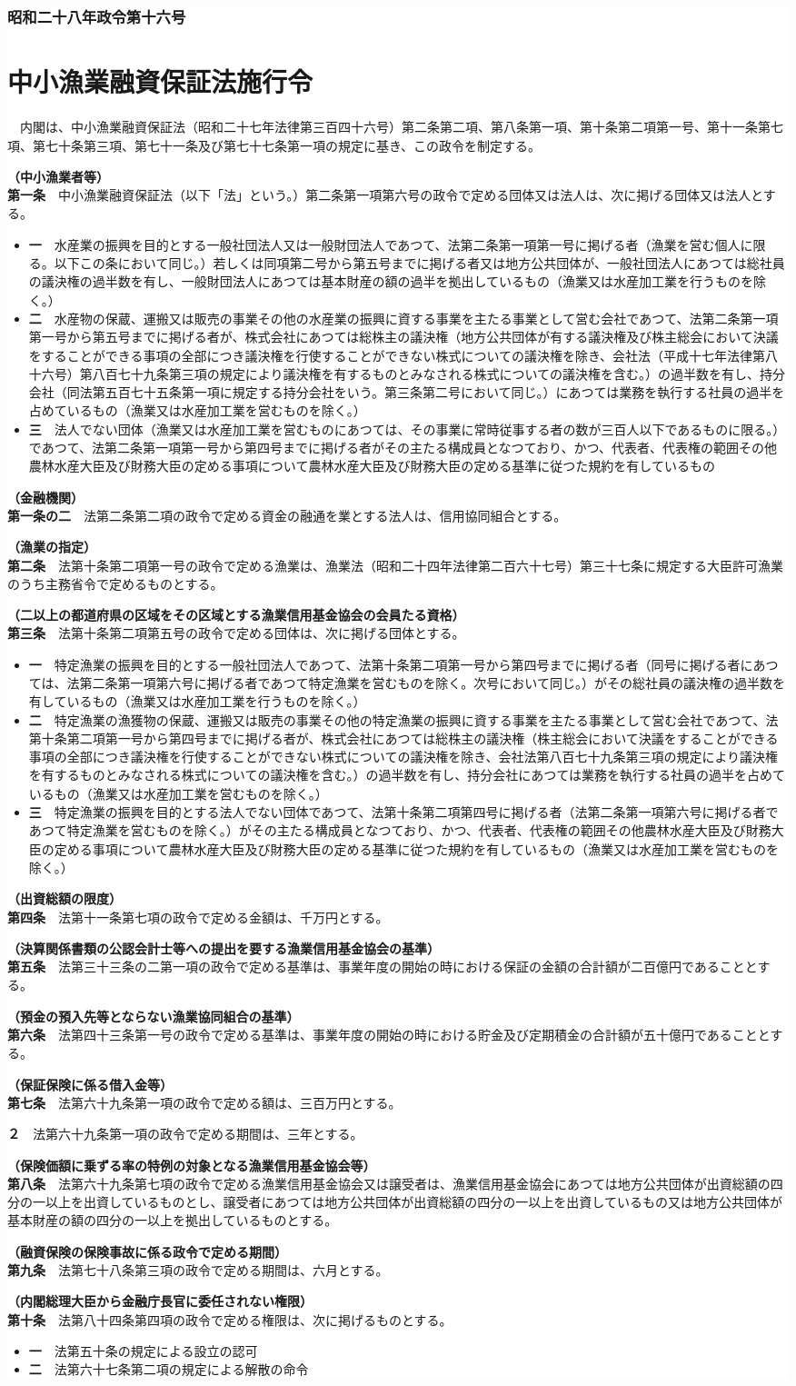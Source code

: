 ### 昭和二十八年政令第十六号  
# 中小漁業融資保証法施行令  
　内閣は、中小漁業融資保証法（昭和二十七年法律第三百四十六号）第二条第二項、第八条第一項、第十条第二項第一号、第十一条第七項、第七十条第三項、第七十一条及び第七十七条第一項の規定に基き、この政令を制定する。  
  
**（中小漁業者等）**  
**第一条**　中小漁業融資保証法（以下「法」という。）第二条第一項第六号の政令で定める団体又は法人は、次に掲げる団体又は法人とする。  
* **一**　水産業の振興を目的とする一般社団法人又は一般財団法人であつて、法第二条第一項第一号に掲げる者（漁業を営む個人に限る。以下この条において同じ。）若しくは同項第二号から第五号までに掲げる者又は地方公共団体が、一般社団法人にあつては総社員の議決権の過半数を有し、一般財団法人にあつては基本財産の額の過半を拠出しているもの（漁業又は水産加工業を行うものを除く。）  
* **二**　水産物の保蔵、運搬又は販売の事業その他の水産業の振興に資する事業を主たる事業として営む会社であつて、法第二条第一項第一号から第五号までに掲げる者が、株式会社にあつては総株主の議決権（地方公共団体が有する議決権及び株主総会において決議をすることができる事項の全部につき議決権を行使することができない株式についての議決権を除き、会社法（平成十七年法律第八十六号）第八百七十九条第三項の規定により議決権を有するものとみなされる株式についての議決権を含む。）の過半数を有し、持分会社（同法第五百七十五条第一項に規定する持分会社をいう。第三条第二号において同じ。）にあつては業務を執行する社員の過半を占めているもの（漁業又は水産加工業を営むものを除く。）  
* **三**　法人でない団体（漁業又は水産加工業を営むものにあつては、その事業に常時従事する者の数が三百人以下であるものに限る。）であつて、法第二条第一項第一号から第四号までに掲げる者がその主たる構成員となつており、かつ、代表者、代表権の範囲その他農林水産大臣及び財務大臣の定める事項について農林水産大臣及び財務大臣の定める基準に従つた規約を有しているもの  
  
**（金融機関）**  
**第一条の二**　法第二条第二項の政令で定める資金の融通を業とする法人は、信用協同組合とする。  
  
**（漁業の指定）**  
**第二条**　法第十条第二項第一号の政令で定める漁業は、漁業法（昭和二十四年法律第二百六十七号）第三十七条に規定する大臣許可漁業のうち主務省令で定めるものとする。  
  
**（二以上の都道府県の区域をその区域とする漁業信用基金協会の会員たる資格）**  
**第三条**　法第十条第二項第五号の政令で定める団体は、次に掲げる団体とする。  
* **一**　特定漁業の振興を目的とする一般社団法人であつて、法第十条第二項第一号から第四号までに掲げる者（同号に掲げる者にあつては、法第二条第一項第六号に掲げる者であつて特定漁業を営むものを除く。次号において同じ。）がその総社員の議決権の過半数を有しているもの（漁業又は水産加工業を行うものを除く。）  
* **二**　特定漁業の漁獲物の保蔵、運搬又は販売の事業その他の特定漁業の振興に資する事業を主たる事業として営む会社であつて、法第十条第二項第一号から第四号までに掲げる者が、株式会社にあつては総株主の議決権（株主総会において決議をすることができる事項の全部につき議決権を行使することができない株式についての議決権を除き、会社法第八百七十九条第三項の規定により議決権を有するものとみなされる株式についての議決権を含む。）の過半数を有し、持分会社にあつては業務を執行する社員の過半を占めているもの（漁業又は水産加工業を営むものを除く。）  
* **三**　特定漁業の振興を目的とする法人でない団体であつて、法第十条第二項第四号に掲げる者（法第二条第一項第六号に掲げる者であつて特定漁業を営むものを除く。）がその主たる構成員となつており、かつ、代表者、代表権の範囲その他農林水産大臣及び財務大臣の定める事項について農林水産大臣及び財務大臣の定める基準に従つた規約を有しているもの（漁業又は水産加工業を営むものを除く。）  
  
**（出資総額の限度）**  
**第四条**　法第十一条第七項の政令で定める金額は、千万円とする。  
  
**（決算関係書類の公認会計士等への提出を要する漁業信用基金協会の基準）**  
**第五条**　法第三十三条の二第一項の政令で定める基準は、事業年度の開始の時における保証の金額の合計額が二百億円であることとする。  
  
**（預金の預入先等とならない漁業協同組合の基準）**  
**第六条**　法第四十三条第一号の政令で定める基準は、事業年度の開始の時における貯金及び定期積金の合計額が五十億円であることとする。  
  
**（保証保険に係る借入金等）**  
**第七条**　法第六十九条第一項の政令で定める額は、三百万円とする。  
  
**２**　法第六十九条第一項の政令で定める期間は、三年とする。  
  
**（保険価額に乗ずる率の特例の対象となる漁業信用基金協会等）**  
**第八条**　法第六十九条第七項の政令で定める漁業信用基金協会又は譲受者は、漁業信用基金協会にあつては地方公共団体が出資総額の四分の一以上を出資しているものとし、譲受者にあつては地方公共団体が出資総額の四分の一以上を出資しているもの又は地方公共団体が基本財産の額の四分の一以上を拠出しているものとする。  
  
**（融資保険の保険事故に係る政令で定める期間）**  
**第九条**　法第七十八条第三項の政令で定める期間は、六月とする。  
  
**（内閣総理大臣から金融庁長官に委任されない権限）**  
**第十条**　法第八十四条第四項の政令で定める権限は、次に掲げるものとする。  
* **一**　法第五十条の規定による設立の認可  
* **二**　法第六十七条第二項の規定による解散の命令  
  